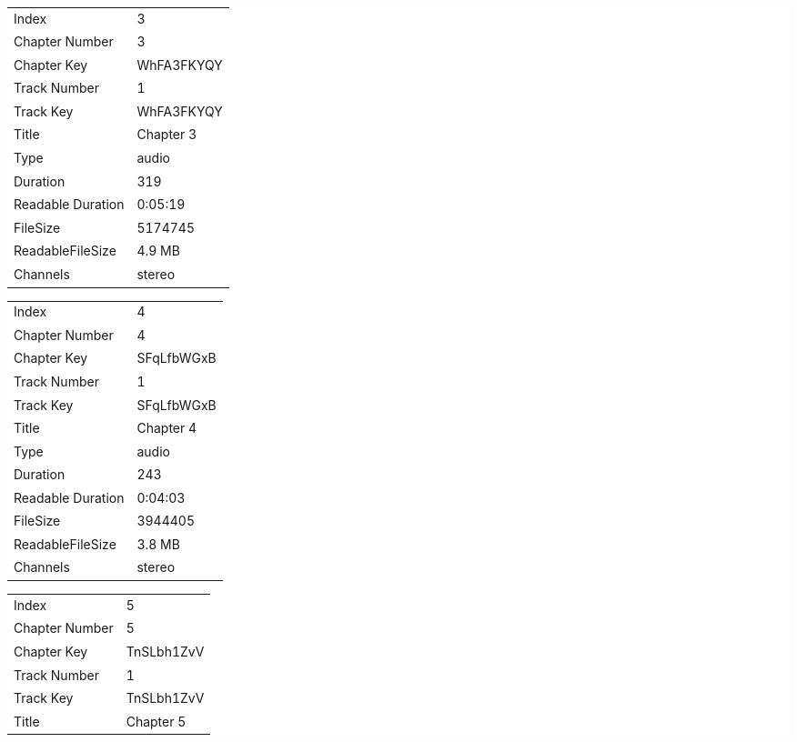 |  |  |
| - | - |
| Index | 3 |
| Chapter Number | 3 |
| Chapter Key | WhFA3FKYQY |
| Track Number | 1 |
| Track Key | WhFA3FKYQY |
| Title | Chapter 3 |
| Type | audio |
| Duration | 319 |
| Readable Duration | 0:05:19 |
| FileSize | 5174745 |
| ReadableFileSize | 4.9 MB |
| Channels | stereo |

|  |  |
| - | - |
| Index | 4 |
| Chapter Number | 4 |
| Chapter Key | SFqLfbWGxB |
| Track Number | 1 |
| Track Key | SFqLfbWGxB |
| Title | Chapter 4 |
| Type | audio |
| Duration | 243 |
| Readable Duration | 0:04:03 |
| FileSize | 3944405 |
| ReadableFileSize | 3.8 MB |
| Channels | stereo |

|  |  |
| - | - |
| Index | 5 |
| Chapter Number | 5 |
| Chapter Key | TnSLbh1ZvV |
| Track Number | 1 |
| Track Key | TnSLbh1ZvV |
| Title | Chapter 5 |